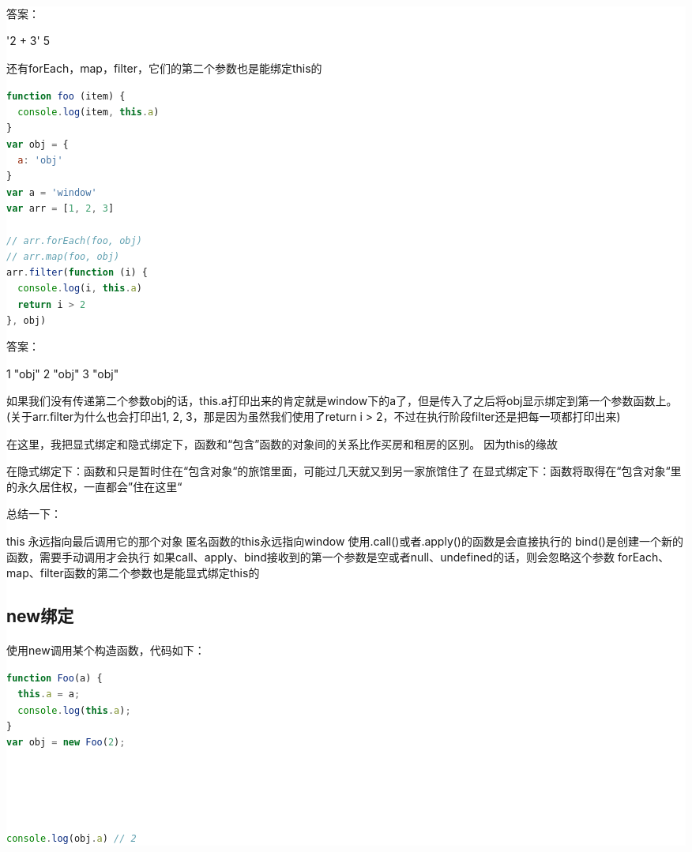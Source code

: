 


答案：

'2 + 3'
5






还有forEach，map，filter，它们的第二个参数也是能绑定this的
```js
function foo (item) {
  console.log(item, this.a)
}
var obj = {
  a: 'obj'
}
var a = 'window'
var arr = [1, 2, 3]

// arr.forEach(foo, obj)
// arr.map(foo, obj)
arr.filter(function (i) {
  console.log(i, this.a)
  return i > 2
}, obj)

```

答案：

1 "obj"
2 "obj"
3 "obj"


如果我们没有传递第二个参数obj的话，this.a打印出来的肯定就是window下的a了，但是传入了之后将obj显示绑定到第一个参数函数上。
(关于arr.filter为什么也会打印出1, 2, 3，那是因为虽然我们使用了return i > 2，不过在执行阶段filter还是把每一项都打印出来)

在这里，我把显式绑定和隐式绑定下，函数和“包含”函数的对象间的关系比作买房和租房的区别。 因为this的缘故

在隐式绑定下：函数和只是暂时住在“包含对象“的旅馆里面，可能过几天就又到另一家旅馆住了 在显式绑定下：函数将取得在“包含对象“里的永久居住权，一直都会”住在这里“

总结一下：

this 永远指向最后调用它的那个对象 匿名函数的this永远指向window 使用.call()或者.apply()的函数是会直接执行的 bind()是创建一个新的函数，需要手动调用才会执行 如果call、apply、bind接收到的第一个参数是空或者null、undefined的话，则会忽略这个参数 forEach、map、filter函数的第二个参数也是能显式绑定this的

## new绑定

使用new调用某个构造函数，代码如下：
```js
function Foo(a) {
  this.a = a;
  console.log(this.a);
}
var obj = new Foo(2);





console.log(obj.a) // 2

```
